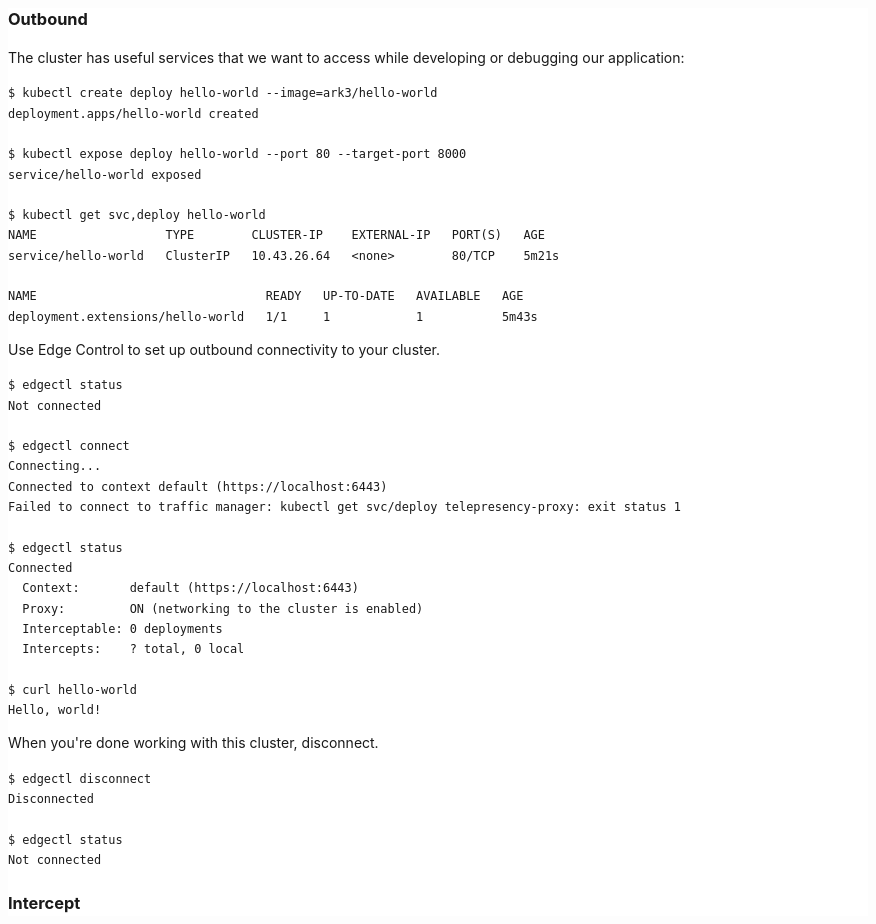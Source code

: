 ### Outbound

The cluster has useful services that we want to access while developing or debugging our application:

```console
$ kubectl create deploy hello-world --image=ark3/hello-world
deployment.apps/hello-world created

$ kubectl expose deploy hello-world --port 80 --target-port 8000
service/hello-world exposed

$ kubectl get svc,deploy hello-world
NAME                  TYPE        CLUSTER-IP    EXTERNAL-IP   PORT(S)   AGE
service/hello-world   ClusterIP   10.43.26.64   <none>        80/TCP    5m21s

NAME                                READY   UP-TO-DATE   AVAILABLE   AGE
deployment.extensions/hello-world   1/1     1            1           5m43s
```

Use Edge Control to set up outbound connectivity to your cluster.

```console
$ edgectl status
Not connected

$ edgectl connect
Connecting...
Connected to context default (https://localhost:6443)
Failed to connect to traffic manager: kubectl get svc/deploy telepresency-proxy: exit status 1

$ edgectl status
Connected
  Context:       default (https://localhost:6443)
  Proxy:         ON (networking to the cluster is enabled)
  Interceptable: 0 deployments
  Intercepts:    ? total, 0 local

$ curl hello-world
Hello, world!
```

When you're done working with this cluster, disconnect.

```console
$ edgectl disconnect
Disconnected

$ edgectl status
Not connected
```

### Intercept
